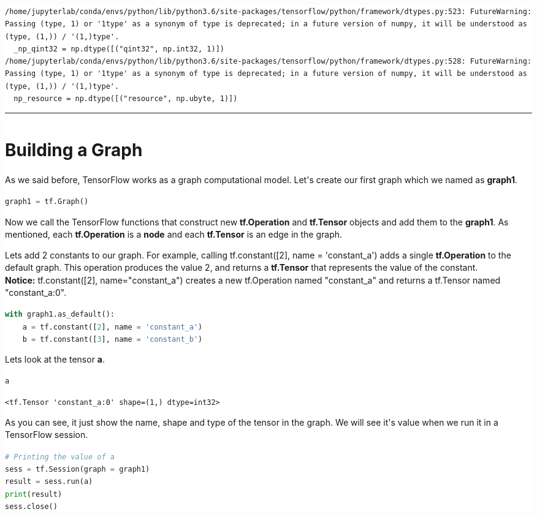     /home/jupyterlab/conda/envs/python/lib/python3.6/site-packages/tensorflow/python/framework/dtypes.py:523: FutureWarning: Passing (type, 1) or '1type' as a synonym of type is deprecated; in a future version of numpy, it will be understood as (type, (1,)) / '(1,)type'.
      _np_qint32 = np.dtype([("qint32", np.int32, 1)])
    /home/jupyterlab/conda/envs/python/lib/python3.6/site-packages/tensorflow/python/framework/dtypes.py:528: FutureWarning: Passing (type, 1) or '1type' as a synonym of type is deprecated; in a future version of numpy, it will be understood as (type, (1,)) / '(1,)type'.
      np_resource = np.dtype([("resource", np.ubyte, 1)])


-----------------

<a id="ref3"></a>
# Building a Graph

As we said before, TensorFlow works as a graph computational model. Let's create our first graph which we named as <b>graph1</b>.


```python
graph1 = tf.Graph()
```

Now we call the TensorFlow functions that construct new <b>tf.Operation</b> and <b>tf.Tensor</b> objects and add them to the <b>graph1</b>. As mentioned, each <b>tf.Operation</b> is a <b>node</b> and each <b>tf.Tensor</b> is an edge in the graph.

Lets add 2 constants to our graph. For example, calling tf.constant([2], name = 'constant_a') adds a single <b>tf.Operation</b> to the default graph. This operation produces the value 2, and returns a <b>tf.Tensor</b> that represents the value of the constant.  
<b>Notice:</b> tf.constant([2], name="constant_a") creates a new tf.Operation named "constant_a" and returns a tf.Tensor named "constant_a:0".


```python
with graph1.as_default():
    a = tf.constant([2], name = 'constant_a')
    b = tf.constant([3], name = 'constant_b')
```

Lets look at the tensor __a__.


```python
a
```




    <tf.Tensor 'constant_a:0' shape=(1,) dtype=int32>



As you can see, it just show the name, shape and type of the tensor in the graph. We will see it's value when we run it in a TensorFlow session.


```python
# Printing the value of a
sess = tf.Session(graph = graph1)
result = sess.run(a)
print(result)
sess.close()
```
